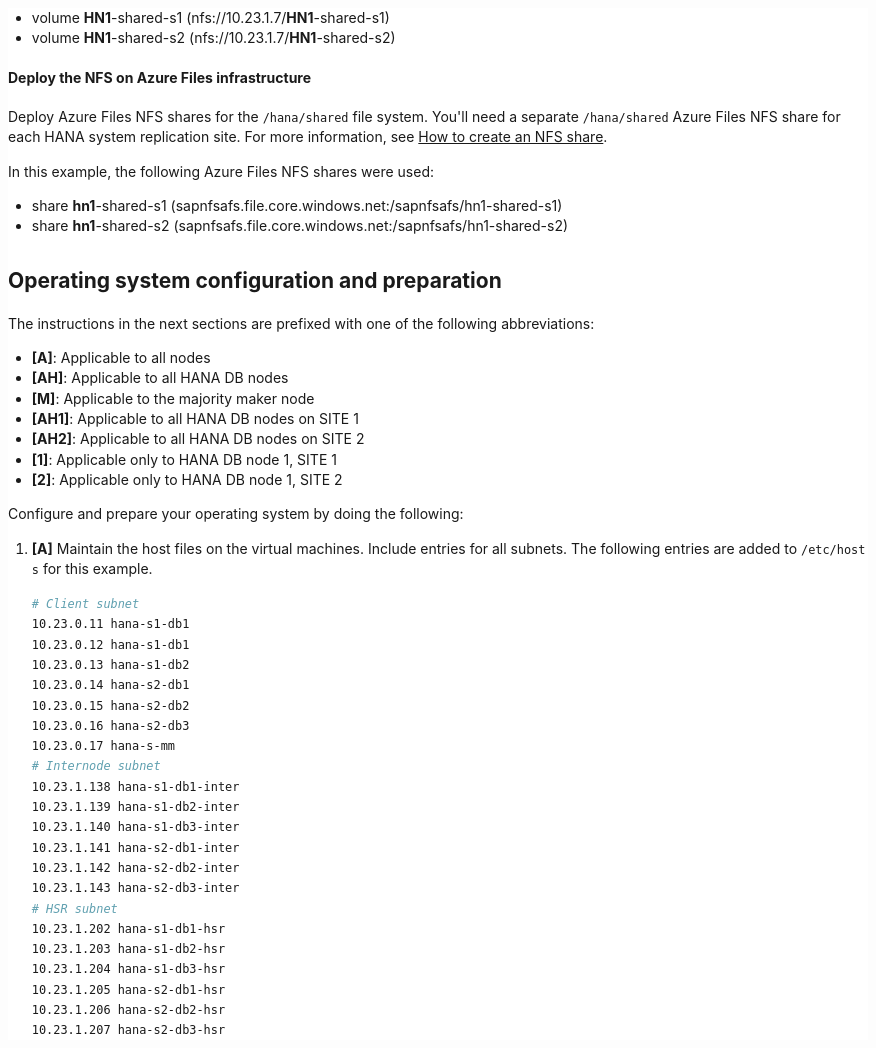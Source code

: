 * volume **HN1**-shared-s1 (nfs://10.23.1.7/**HN1**-shared-s1)
* volume **HN1**-shared-s2 (nfs://10.23.1.7/**HN1**-shared-s2)

#### Deploy the NFS on Azure Files infrastructure

Deploy Azure Files NFS shares for the `/hana/shared` file system. You'll need a separate `/hana/shared` Azure Files NFS share for each HANA system replication site. For more information, see [How to create an NFS share](../../storage/files/storage-files-how-to-create-nfs-shares.md?tabs=azure-portal).

In this example, the following Azure Files NFS shares were used:

* share **hn1**-shared-s1 (sapnfsafs.file.core.windows.net:/sapnfsafs/hn1-shared-s1)
* share **hn1**-shared-s2 (sapnfsafs.file.core.windows.net:/sapnfsafs/hn1-shared-s2)

## Operating system configuration and preparation

The instructions in the next sections are prefixed with one of the following abbreviations:

* **[A]**: Applicable to all nodes
* **[AH]**: Applicable to all HANA DB nodes
* **[M]**: Applicable to the majority maker node
* **[AH1]**: Applicable to all HANA DB nodes on SITE 1
* **[AH2]**: Applicable to all HANA DB nodes on SITE 2
* **[1]**: Applicable only to HANA DB node 1, SITE 1
* **[2]**: Applicable only to HANA DB node 1, SITE 2

Configure and prepare your operating system by doing the following:

1. **[A]** Maintain the host files on the virtual machines. Include entries for all subnets. The following entries are added to `/etc/hosts` for this example.  

    ```bash
    # Client subnet
    10.23.0.11 hana-s1-db1
    10.23.0.12 hana-s1-db1
    10.23.0.13 hana-s1-db2
    10.23.0.14 hana-s2-db1
    10.23.0.15 hana-s2-db2
    10.23.0.16 hana-s2-db3
    10.23.0.17 hana-s-mm
    # Internode subnet
    10.23.1.138 hana-s1-db1-inter
    10.23.1.139 hana-s1-db2-inter
    10.23.1.140 hana-s1-db3-inter
    10.23.1.141 hana-s2-db1-inter
    10.23.1.142 hana-s2-db2-inter
    10.23.1.143 hana-s2-db3-inter
    # HSR subnet
    10.23.1.202 hana-s1-db1-hsr
    10.23.1.203 hana-s1-db2-hsr
    10.23.1.204 hana-s1-db3-hsr
    10.23.1.205 hana-s2-db1-hsr
    10.23.1.206 hana-s2-db2-hsr
    10.23.1.207 hana-s2-db3-hsr
    ```
